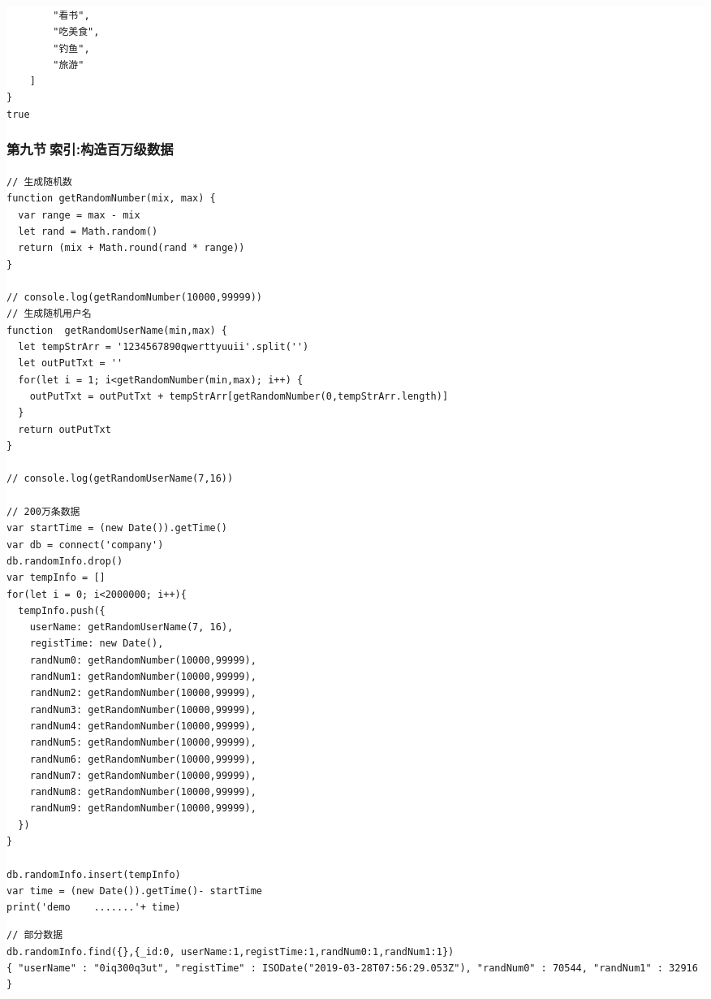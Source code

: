 ```
        "看书",
        "吃美食",
        "钓鱼",
        "旅游"
    ]
}
true
```

### 第九节 索引:构造百万级数据
```
// 生成随机数
function getRandomNumber(mix, max) {
  var range = max - mix
  let rand = Math.random()
  return (mix + Math.round(rand * range))
}

// console.log(getRandomNumber(10000,99999))
// 生成随机用户名
function  getRandomUserName(min,max) {
  let tempStrArr = '1234567890qwerttyuuii'.split('')
  let outPutTxt = ''
  for(let i = 1; i<getRandomNumber(min,max); i++) {
    outPutTxt = outPutTxt + tempStrArr[getRandomNumber(0,tempStrArr.length)]
  }
  return outPutTxt
}

// console.log(getRandomUserName(7,16))

// 200万条数据
var startTime = (new Date()).getTime()
var db = connect('company')
db.randomInfo.drop()
var tempInfo = []
for(let i = 0; i<2000000; i++){
  tempInfo.push({
    userName: getRandomUserName(7, 16),
    registTime: new Date(),
    randNum0: getRandomNumber(10000,99999),
    randNum1: getRandomNumber(10000,99999),
    randNum2: getRandomNumber(10000,99999),
    randNum3: getRandomNumber(10000,99999),
    randNum4: getRandomNumber(10000,99999),
    randNum5: getRandomNumber(10000,99999),
    randNum6: getRandomNumber(10000,99999),
    randNum7: getRandomNumber(10000,99999),
    randNum8: getRandomNumber(10000,99999),
    randNum9: getRandomNumber(10000,99999),
  })
}

db.randomInfo.insert(tempInfo)
var time = (new Date()).getTime()- startTime
print('demo    .......'+ time)
```
```
// 部分数据
db.randomInfo.find({},{_id:0, userName:1,registTime:1,randNum0:1,randNum1:1})
{ "userName" : "0iq300q3ut", "registTime" : ISODate("2019-03-28T07:56:29.053Z"), "randNum0" : 70544, "randNum1" : 32916 }
```